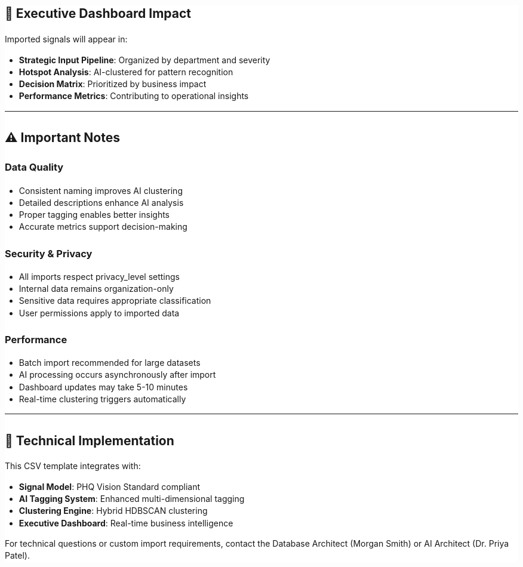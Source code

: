 
## 🎯 Executive Dashboard Impact

Imported signals will appear in:

- **Strategic Input Pipeline**: Organized by department and severity
- **Hotspot Analysis**: AI-clustered for pattern recognition
- **Decision Matrix**: Prioritized by business impact
- **Performance Metrics**: Contributing to operational insights

---

## ⚠️ Important Notes

### Data Quality

- Consistent naming improves AI clustering
- Detailed descriptions enhance AI analysis
- Proper tagging enables better insights
- Accurate metrics support decision-making

### Security & Privacy

- All imports respect privacy_level settings
- Internal data remains organization-only
- Sensitive data requires appropriate classification
- User permissions apply to imported data

### Performance

- Batch import recommended for large datasets
- AI processing occurs asynchronously after import
- Dashboard updates may take 5-10 minutes
- Real-time clustering triggers automatically

---

## 🔧 Technical Implementation

This CSV template integrates with:

- **Signal Model**: PHQ Vision Standard compliant
- **AI Tagging System**: Enhanced multi-dimensional tagging
- **Clustering Engine**: Hybrid HDBSCAN clustering
- **Executive Dashboard**: Real-time business intelligence

For technical questions or custom import requirements, contact the Database Architect (Morgan Smith) or AI Architect (Dr. Priya Patel).
